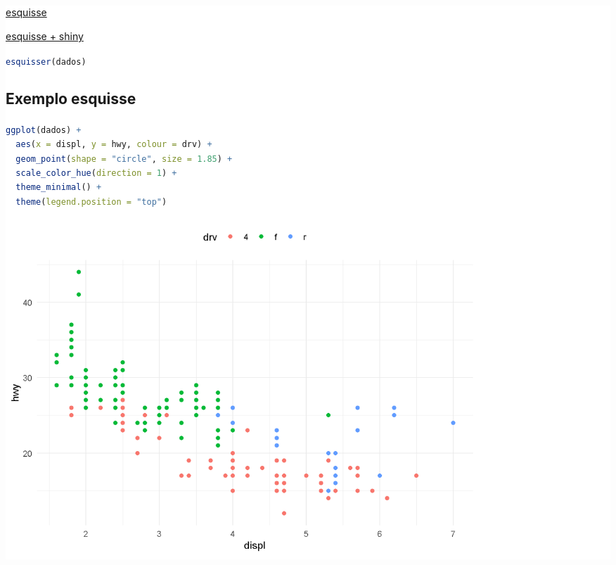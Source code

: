 [esquisse](https://cran.r-project.org/web/packages/esquisse/vignettes/get-started.html)

[esquisse + shiny](https://cran.r-project.org/web/packages/esquisse/vignettes/shiny-usage.html)


```r
esquisser(dados)
```

## Exemplo esquisse


```r
ggplot(dados) +
  aes(x = displ, y = hwy, colour = drv) +
  geom_point(shape = "circle", size = 1.85) +
  scale_color_hue(direction = 1) +
  theme_minimal() +
  theme(legend.position = "top")
```

<img src="02_ggplot2_files/figure-html/unnamed-chunk-17-1.png" width="672" />

